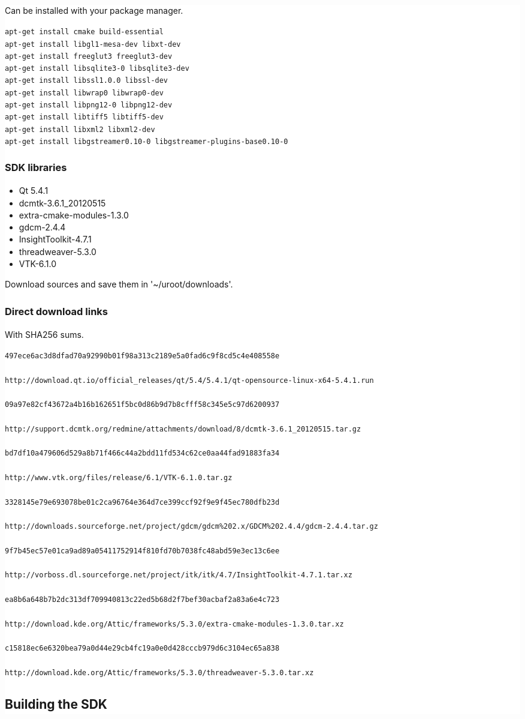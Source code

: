 Can be installed with your package manager.

    apt-get install cmake build-essential
    apt-get install libgl1-mesa-dev libxt-dev
    apt-get install freeglut3 freeglut3-dev
    apt-get install libsqlite3-0 libsqlite3-dev
    apt-get install libssl1.0.0 libssl-dev
    apt-get install libwrap0 libwrap0-dev
    apt-get install libpng12-0 libpng12-dev
    apt-get install libtiff5 libtiff5-dev
    apt-get install libxml2 libxml2-dev
    apt-get install libgstreamer0.10-0 libgstreamer-plugins-base0.10-0

### SDK libraries

-   Qt 5.4.1
-   dcmtk-3.6.1_20120515
-   extra-cmake-modules-1.3.0
-   gdcm-2.4.4
-   InsightToolkit-4.7.1
-   threadweaver-5.3.0
-   VTK-6.1.0

Download sources and save them in '~/uroot/downloads'.

### Direct download links

With SHA256 sums.

    497ece6ac3d8dfad70a92990b01f98a313c2189e5a0fad6c9f8cd5c4e408558e

    http://download.qt.io/official_releases/qt/5.4/5.4.1/qt-opensource-linux-x64-5.4.1.run

    09a97e82cf43672a4b16b162651f5bc0d86b9d7b8cfff58c345e5c97d6200937

    http://support.dcmtk.org/redmine/attachments/download/8/dcmtk-3.6.1_20120515.tar.gz

    bd7df10a479606d529a8b71f466c44a2bdd11fd534c62ce0aa44fad91883fa34

    http://www.vtk.org/files/release/6.1/VTK-6.1.0.tar.gz

    3328145e79e693078be01c2ca96764e364d7ce399ccf92f9e9f45ec780dfb23d

    http://downloads.sourceforge.net/project/gdcm/gdcm%202.x/GDCM%202.4.4/gdcm-2.4.4.tar.gz

    9f7b45ec57e01ca9ad89a05411752914f810fd70b7038fc48abd59e3ec13c6ee

    http://vorboss.dl.sourceforge.net/project/itk/itk/4.7/InsightToolkit-4.7.1.tar.xz

    ea8b6a648b7b2dc313df709940813c22ed5b68d2f7bef30acbaf2a83a6e4c723

    http://download.kde.org/Attic/frameworks/5.3.0/extra-cmake-modules-1.3.0.tar.xz

    c15818ec6e6320bea79a0d44e29cb4fc19a0e0d428cccb979d6c3104ec65a838
 
    http://download.kde.org/Attic/frameworks/5.3.0/threadweaver-5.3.0.tar.xz


Building the SDK
----------------
